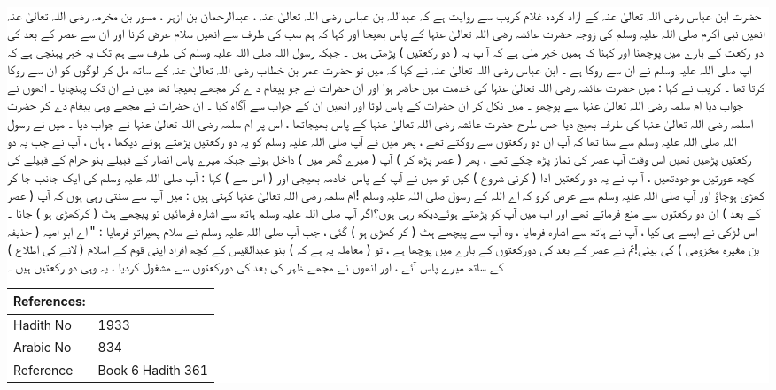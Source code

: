 حضرت ابن عباس رضی اللہ تعالیٰ عنہ کے آزاد کردہ غلام کریب سے روایت ہے کہ عبداللہ بن عباس رضی اللہ تعالیٰ عنہ ، عبدالرحمان بن ازہر ، مسور بن مخرمہ رضی اللہ تعالیٰ عنہ انھیں نبی اکرم صلی اللہ علیہ وسلم کی زوجہ حضرت عائشہ رضی اللہ تعالیٰ عنہا کے پاس بھیجا اور کہا کہ ہم سب کی طرف سے انھیں سلام عرض کرنا اور ان سے عصر کے بعد کی دو رکعت کے بارے میں پوچھنا اور کہنا کہ ہمیں خبر ملی ہے کہ آ پ یہ ( دو رکعتیں ) پڑھتی ہیں ۔ جبکہ رسول اللہ صلی اللہ علیہ وسلم کی طرف سے ہم تک یہ خبر پہنچی ہے کہ آپ صلی اللہ علیہ وسلم نے ان سے روکا ہے ۔ ابن عباس رضی اللہ تعالیٰ عنہ نے کہا کہ میں تو حضرت عمر بن خطاب رضی اللہ تعالیٰ عنہ کے ساتھ مل کر لوگوں کو ان سے روکا کرتا تھا ۔ کریب نے کہا : میں حضرت عائشہ رضی اللہ تعالیٰ عنہا کی خدمت میں حاضر ہوا اور ان حضرات نے جو پیغام د ے کر مجھے بھیجا تھا میں نے ان تک پہنچایا ۔ انھوں نے جواب دیا ام سلمہ رضی اللہ تعالیٰ عنہا سے پوچھو ۔ میں نکل کر ان حضرات کے پاس لوٹا اور انھیں ان کے جواب سے آگاہ کیا ۔ ان حضرات نے مجھے وہی پیغام دے کر حضرت اسلمہ رضی اللہ تعالیٰ عنہا کی طرف بھیج دیا جس طرح حضرت عائشہ رضی اللہ تعالیٰ عنہا کے پاس بھیجاتھا ، اس پر ام سلمہ رضی اللہ تعالیٰ عنہا نے جواب دیا ۔ میں نے رسول اللہ صلی اللہ علیہ وسلم سے سنا تھا کہ آپ ان دو رکعتوں سے روکتے تھے ، پھر میں نے آپ صلی اللہ علیہ وسلم کو یہ دو رکعتیں پڑھتے ہوئے دیکھا ، ہاں ، آپ نے جب یہ دو رکعتیں پڑھیں تھیں اس وقت آپ عصر کی نماز پڑھ چکے تھے ، پھر ( عصر پڑھ کر ) آپ ( میرے گھر میں ) داخل ہوئے جبکہ میرے پاس انصار کے قبیلے بنو حرام کے قبیلے کی کچھ عورتیں موجودتھیں ، آ پ نے یہ دو رکعتیں ادا ( کرنی شروع ) کیں تو میں نے آپ کے پاس خادمہ بھیجی اور ( اس سے ) کہا : آپ صلی اللہ علیہ وسلم کی ایک جانب جا کر کھڑی ہوجاؤ اور آپ صلی اللہ علیہ وسلم سے عرض کرو کہ اے اللہ کے رسول صلی اللہ علیہ وسلم !ام سلمہ رضی اللہ تعالیٰ عنہا کہتی ہیں : میں آپ سے سنتی رہی ہوں کہ آپ ( عصر کے بعد ) ان دو رکعتوں سے منع فرماتے تھے اور اب میں آپ کو پڑھتے ہوئےدیکھ رہی ہوں؟اگر آپ صلی اللہ علیہ وسلم ہاتھ سے اشارہ فرمائیں تو پیچھے ہٹ ( کرکھڑی ہو ) جانا ۔ اس لڑکی نے ایسے ہی کیا ، آپ نے ہاتھ سے اشارہ فرمایا ، وہ آپ سے پیچھے ہٹ ( کر کھڑی ہو ) گئی ، جب آپ صلی اللہ علیہ وسلم نے سلام پھیراتو فرمایا : " اے ابو امیہ ( حذیفہ بن مغیرہ مخزومی ) کی بیٹی!تم نے عصر کے بعد کی دورکعتوں کے بارے میں پوچھا ہے ، تو ( معاملہ یہ ہے کہ ) بنو عبدالقیس کے کچھ افراد اپنی قوم کے اسلام ( لانے کی اطلاع ) کے ساتھ میرے پاس آئے ، اور انھوں نے مجھے ظہر کی بعد کی دورکعتوں سے مشغول کردیا ، یہ وہی دو رکعتیں ہیں ۔
</div>
<div style={{backgroundColor:'#f8f9fa',padding:20, marginBottom: 10}}><table> <thead> <tr> <th>References:</th> <th></th> </tr> </thead> <tbody><tr><td>Hadith No</td><td>1933</td></tr><tr><td>Arabic No</td><td>834</td></tr><tr><td>Reference</td><td>Book 6 Hadith 361</td></tr></tbody></table></div>